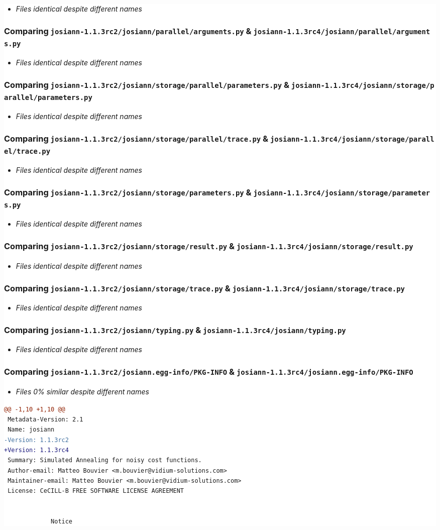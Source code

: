  * *Files identical despite different names*

### Comparing `josiann-1.1.3rc2/josiann/parallel/arguments.py` & `josiann-1.1.3rc4/josiann/parallel/arguments.py`

 * *Files identical despite different names*

### Comparing `josiann-1.1.3rc2/josiann/storage/parallel/parameters.py` & `josiann-1.1.3rc4/josiann/storage/parallel/parameters.py`

 * *Files identical despite different names*

### Comparing `josiann-1.1.3rc2/josiann/storage/parallel/trace.py` & `josiann-1.1.3rc4/josiann/storage/parallel/trace.py`

 * *Files identical despite different names*

### Comparing `josiann-1.1.3rc2/josiann/storage/parameters.py` & `josiann-1.1.3rc4/josiann/storage/parameters.py`

 * *Files identical despite different names*

### Comparing `josiann-1.1.3rc2/josiann/storage/result.py` & `josiann-1.1.3rc4/josiann/storage/result.py`

 * *Files identical despite different names*

### Comparing `josiann-1.1.3rc2/josiann/storage/trace.py` & `josiann-1.1.3rc4/josiann/storage/trace.py`

 * *Files identical despite different names*

### Comparing `josiann-1.1.3rc2/josiann/typing.py` & `josiann-1.1.3rc4/josiann/typing.py`

 * *Files identical despite different names*

### Comparing `josiann-1.1.3rc2/josiann.egg-info/PKG-INFO` & `josiann-1.1.3rc4/josiann.egg-info/PKG-INFO`

 * *Files 0% similar despite different names*

```diff
@@ -1,10 +1,10 @@
 Metadata-Version: 2.1
 Name: josiann
-Version: 1.1.3rc2
+Version: 1.1.3rc4
 Summary: Simulated Annealing for noisy cost functions.
 Author-email: Matteo Bouvier <m.bouvier@vidium-solutions.com>
 Maintainer-email: Matteo Bouvier <m.bouvier@vidium-solutions.com>
 License: CeCILL-B FREE SOFTWARE LICENSE AGREEMENT
         
         
             Notice
```
